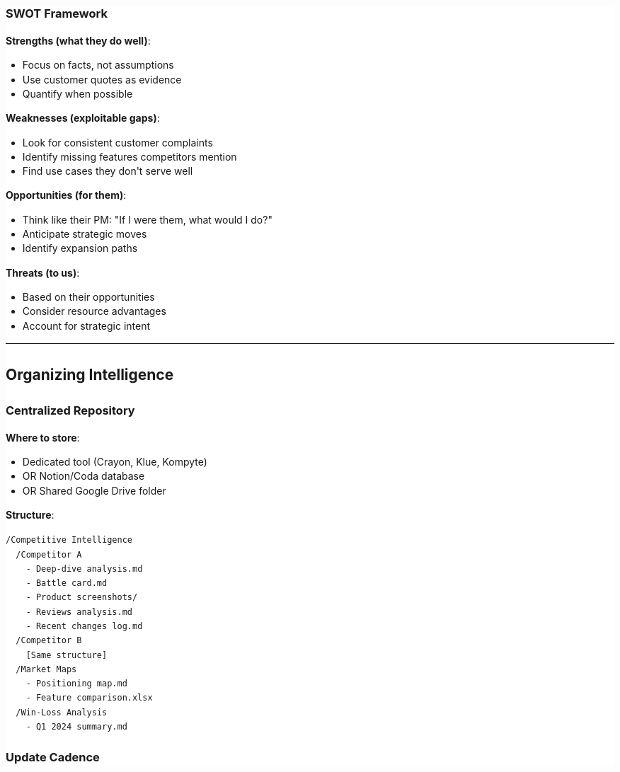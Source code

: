 ### SWOT Framework

**Strengths (what they do well)**:
- Focus on facts, not assumptions
- Use customer quotes as evidence
- Quantify when possible

**Weaknesses (exploitable gaps)**:
- Look for consistent customer complaints
- Identify missing features competitors mention
- Find use cases they don't serve well

**Opportunities (for them)**:
- Think like their PM: "If I were them, what would I do?"
- Anticipate strategic moves
- Identify expansion paths

**Threats (to us)**:
- Based on their opportunities
- Consider resource advantages
- Account for strategic intent

---

## Organizing Intelligence

### Centralized Repository

**Where to store**:
- Dedicated tool (Crayon, Klue, Kompyte)
- OR Notion/Coda database
- OR Shared Google Drive folder

**Structure**:
```
/Competitive Intelligence
  /Competitor A
    - Deep-dive analysis.md
    - Battle card.md
    - Product screenshots/
    - Reviews analysis.md
    - Recent changes log.md
  /Competitor B
    [Same structure]
  /Market Maps
    - Positioning map.md
    - Feature comparison.xlsx
  /Win-Loss Analysis
    - Q1 2024 summary.md
```

### Update Cadence
